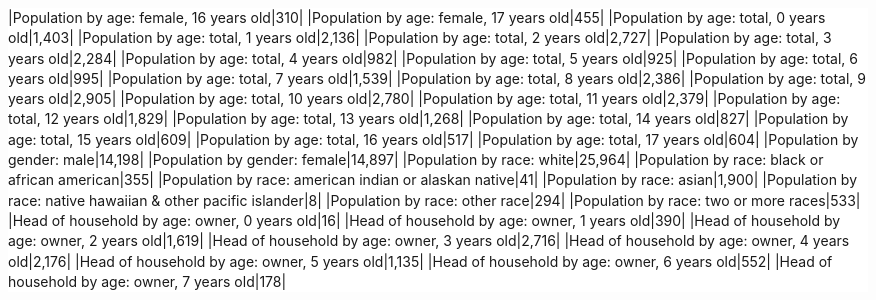 |Population by age: female, 16 years old|310|
|Population by age: female, 17 years old|455|
|Population by age: total, 0 years old|1,403|
|Population by age: total, 1 years old|2,136|
|Population by age: total, 2 years old|2,727|
|Population by age: total, 3 years old|2,284|
|Population by age: total, 4 years old|982|
|Population by age: total, 5 years old|925|
|Population by age: total, 6 years old|995|
|Population by age: total, 7 years old|1,539|
|Population by age: total, 8 years old|2,386|
|Population by age: total, 9 years old|2,905|
|Population by age: total, 10 years old|2,780|
|Population by age: total, 11 years old|2,379|
|Population by age: total, 12 years old|1,829|
|Population by age: total, 13 years old|1,268|
|Population by age: total, 14 years old|827|
|Population by age: total, 15 years old|609|
|Population by age: total, 16 years old|517|
|Population by age: total, 17 years old|604|
|Population by gender: male|14,198|
|Population by gender: female|14,897|
|Population by race: white|25,964|
|Population by race: black or african american|355|
|Population by race: american indian or alaskan native|41|
|Population by race: asian|1,900|
|Population by race: native hawaiian & other pacific islander|8|
|Population by race: other race|294|
|Population by race: two or more races|533|
|Head of household by age: owner, 0 years old|16|
|Head of household by age: owner, 1 years old|390|
|Head of household by age: owner, 2 years old|1,619|
|Head of household by age: owner, 3 years old|2,716|
|Head of household by age: owner, 4 years old|2,176|
|Head of household by age: owner, 5 years old|1,135|
|Head of household by age: owner, 6 years old|552|
|Head of household by age: owner, 7 years old|178|